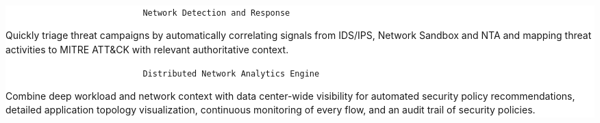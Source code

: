 








							
							
								Network Detection and Response
							
						
						
					



Quickly triage threat campaigns by automatically correlating signals from IDS/IPS, Network Sandbox and NTA and mapping threat activities to MITRE ATT&CK with relevant authoritative context.










































							
							
								Distributed Network Analytics Engine
							
						
						
					



Combine deep workload and network context with data center-wide visibility for automated security policy recommendations, detailed application topology visualization, continuous monitoring of every flow, and an audit trail of security policies.










